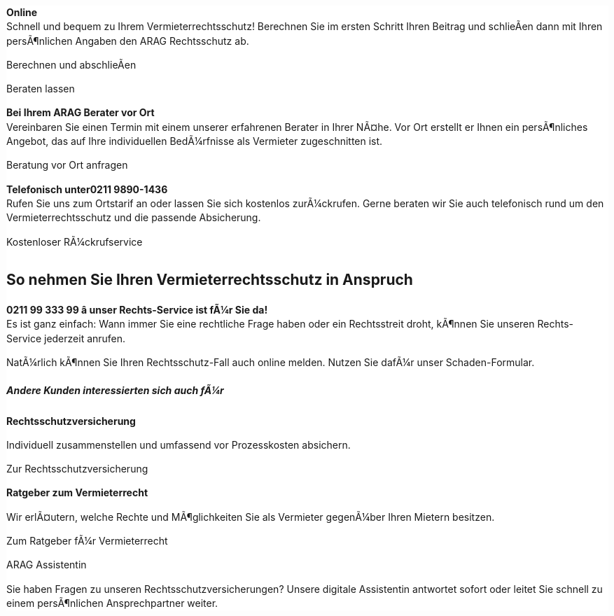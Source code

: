**Online**  
Schnell und bequem zu Ihrem Vermieterrechtsschutz! Berechnen Sie im ersten
Schritt Ihren Beitrag und schlieÃen dann mit Ihren persÃ¶nlichen Angaben den
ARAG Rechtsschutz ab.

Berechnen und abschlieÃen

Beraten lassen



**Bei Ihrem ARAG Berater vor Ort**  
Vereinbaren Sie einen Termin mit einem unserer erfahrenen Berater in Ihrer
NÃ¤he. Vor Ort erstellt er Ihnen ein persÃ¶nliches Angebot, das auf Ihre
individuellen BedÃ¼rfnisse als Vermieter zugeschnitten ist.

Beratung vor Ort anfragen



**Telefonisch unter0211 9890-1436**  
Rufen Sie uns zum Ortstarif an oder lassen Sie sich kostenlos zurÃ¼ckrufen.
Gerne beraten wir Sie auch telefonisch rund um den Vermieterrechtsschutz und
die passende Absicherung.

Kostenloser RÃ¼ckrufservice



##  So nehmen Sie Ihren Vermieterrechtsschutz in Anspruch



**0211 99 333 99 â unser Rechts-Service ist fÃ¼r Sie da!**  
Es ist ganz einfach: Wann immer Sie eine rechtliche Frage haben oder ein
Rechtsstreit droht, kÃ¶nnen Sie unseren Rechts-Service jederzeit anrufen.  
  
NatÃ¼rlich kÃ¶nnen Sie Ihren Rechtsschutz-Fall auch online melden. Nutzen Sie
dafÃ¼r unser Schaden-Formular.





#####  Andere Kunden interessierten sich auch fÃ¼r

**Rechtsschutzversicherung**

Individuell zusammenstellen und umfassend vor Prozesskosten absichern.

Zur Rechtsschutzversicherung

**Ratgeber zum Vermieterrecht**

Wir erlÃ¤utern, welche Rechte und MÃ¶glichkeiten Sie als Vermieter gegenÃ¼ber
Ihren Mietern besitzen.

Zum Ratgeber fÃ¼r Vermieterrecht

ARAG Assistentin

Sie haben Fragen zu unseren Rechtsschutzversicherungen? Unsere digitale
Assistentin antwortet sofort oder leitet Sie schnell zu einem persÃ¶nlichen
Ansprechpartner weiter.
